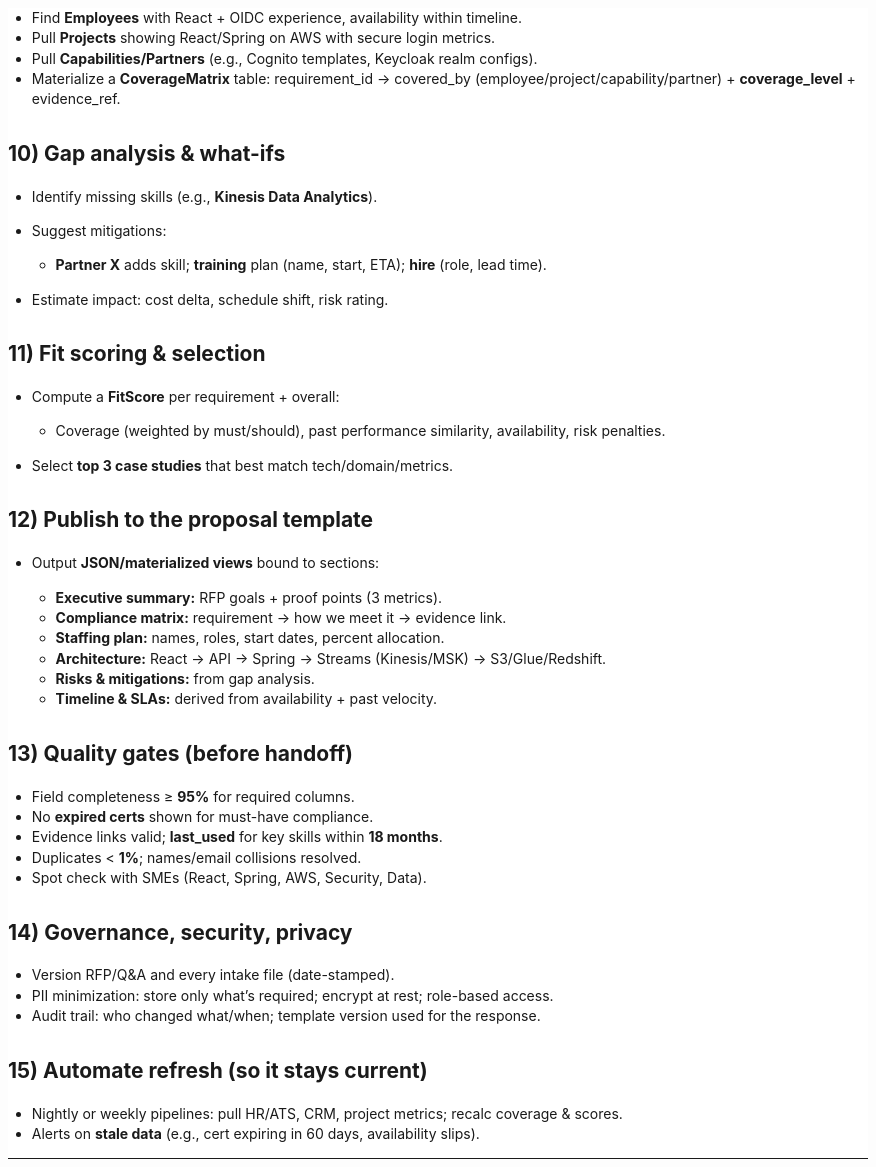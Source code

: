   * Find **Employees** with React + OIDC experience, availability within timeline.
  * Pull **Projects** showing React/Spring on AWS with secure login metrics.
  * Pull **Capabilities/Partners** (e.g., Cognito templates, Keycloak realm configs).
* Materialize a **CoverageMatrix** table: requirement\_id → covered\_by (employee/project/capability/partner) + **coverage\_level** + evidence\_ref.

## 10) Gap analysis & what-ifs

* Identify missing skills (e.g., **Kinesis Data Analytics**).
* Suggest mitigations:

  * **Partner X** adds skill; **training** plan (name, start, ETA); **hire** (role, lead time).
* Estimate impact: cost delta, schedule shift, risk rating.

## 11) Fit scoring & selection

* Compute a **FitScore** per requirement + overall:

  * Coverage (weighted by must/should), past performance similarity, availability, risk penalties.
* Select **top 3 case studies** that best match tech/domain/metrics.

## 12) Publish to the proposal template

* Output **JSON/materialized views** bound to sections:

  * **Executive summary:** RFP goals + proof points (3 metrics).
  * **Compliance matrix:** requirement → how we meet it → evidence link.
  * **Staffing plan:** names, roles, start dates, percent allocation.
  * **Architecture:** React → API → Spring → Streams (Kinesis/MSK) → S3/Glue/Redshift.
  * **Risks & mitigations:** from gap analysis.
  * **Timeline & SLAs:** derived from availability + past velocity.

## 13) Quality gates (before handoff)

* Field completeness ≥ **95%** for required columns.
* No **expired certs** shown for must-have compliance.
* Evidence links valid; **last\_used** for key skills within **18 months**.
* Duplicates < **1%**; names/email collisions resolved.
* Spot check with SMEs (React, Spring, AWS, Security, Data).

## 14) Governance, security, privacy

* Version RFP/Q\&A and every intake file (date-stamped).
* PII minimization: store only what’s required; encrypt at rest; role-based access.
* Audit trail: who changed what/when; template version used for the response.

## 15) Automate refresh (so it stays current)

* Nightly or weekly pipelines: pull HR/ATS, CRM, project metrics; recalc coverage & scores.
* Alerts on **stale data** (e.g., cert expiring in 60 days, availability slips).

---
